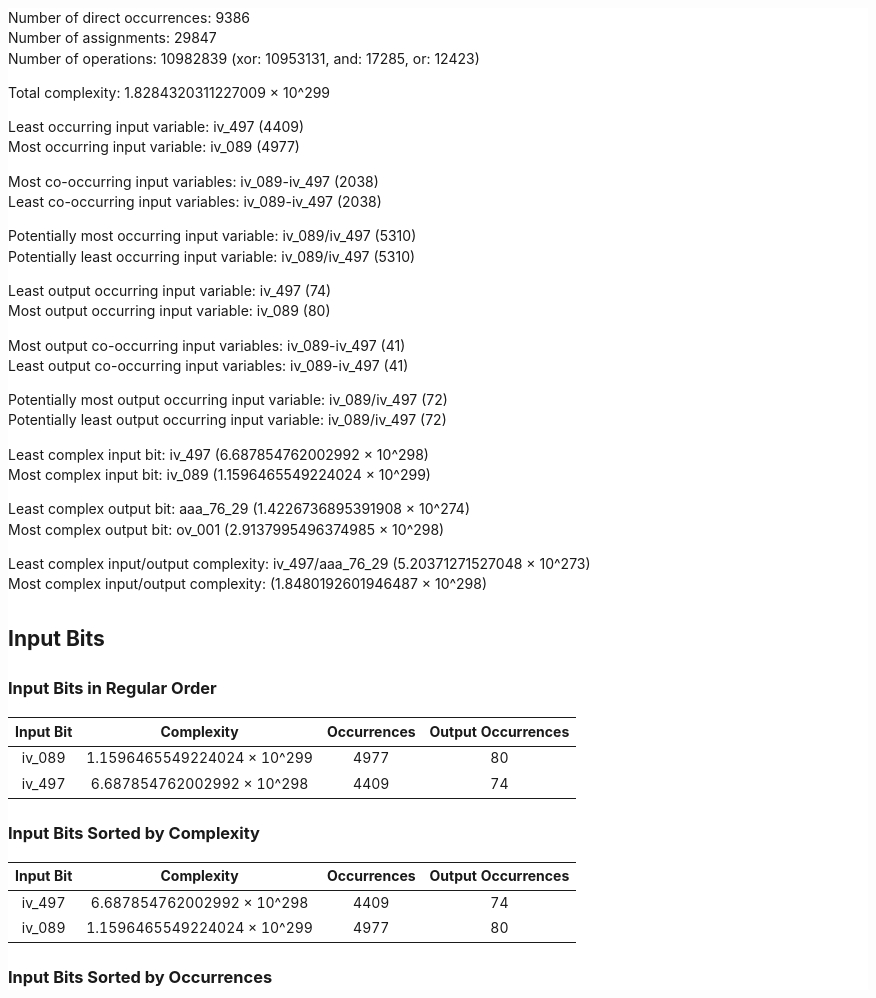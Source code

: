 Number of direct occurrences: 9386  
Number of assignments: 29847  
Number of operations: 10982839
(xor: 10953131,
and: 17285,
or: 12423)

Total complexity: 1.8284320311227009 × 10^299

Least occurring input variable: iv_497 (4409)  
Most occurring input variable: iv_089 (4977)

Most co-occurring input variables: iv_089-iv_497 (2038)  
Least co-occurring input variables: iv_089-iv_497 (2038)

Potentially most occurring input variable: iv_089/iv_497 (5310)  
Potentially least occurring input variable: iv_089/iv_497 (5310)

Least output occurring input variable: iv_497 (74)  
Most output occurring input variable: iv_089 (80)

Most output co-occurring input variables: iv_089-iv_497 (41)  
Least output co-occurring input variables: iv_089-iv_497 (41)

Potentially most output occurring input variable: iv_089/iv_497 (72)  
Potentially least output occurring input variable: iv_089/iv_497 (72)

Least complex input bit: iv_497 (6.687854762002992 × 10^298)  
Most complex input bit: iv_089 (1.1596465549224024 × 10^299)

Least complex output bit: aaa_76_29 (1.4226736895391908 × 10^274)  
Most complex output bit: ov_001 (2.9137995496374985 × 10^298)

Least complex input/output complexity: iv_497/aaa_76_29 (5.20371271527048 × 10^273)  
Most complex input/output complexity:  (1.8480192601946487 × 10^298)

## Input Bits

### Input Bits in Regular Order

| Input Bit | Complexity | Occurrences | Output Occurrences |
|:---------:|:----------:|:-----------:|:------------------:|
| iv_089 | 1.1596465549224024 × 10^299 | 4977 | 80 |
| iv_497 | 6.687854762002992 × 10^298 | 4409 | 74 |

### Input Bits Sorted by Complexity

| Input Bit | Complexity | Occurrences | Output Occurrences |
|:---------:|:----------:|:-----------:|:------------------:|
| iv_497 | 6.687854762002992 × 10^298 | 4409 | 74 |
| iv_089 | 1.1596465549224024 × 10^299 | 4977 | 80 |

### Input Bits Sorted by Occurrences
